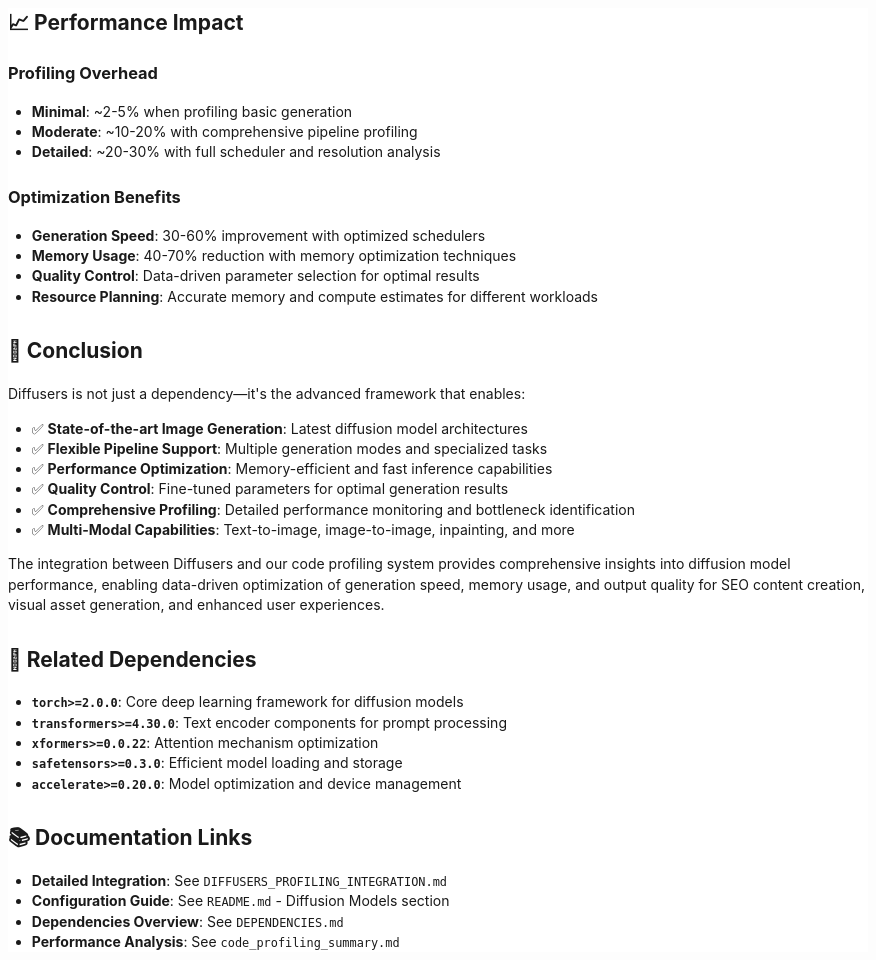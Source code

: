 ## 📈 Performance Impact

### **Profiling Overhead**
- **Minimal**: ~2-5% when profiling basic generation
- **Moderate**: ~10-20% with comprehensive pipeline profiling
- **Detailed**: ~20-30% with full scheduler and resolution analysis

### **Optimization Benefits**
- **Generation Speed**: 30-60% improvement with optimized schedulers
- **Memory Usage**: 40-70% reduction with memory optimization techniques
- **Quality Control**: Data-driven parameter selection for optimal results
- **Resource Planning**: Accurate memory and compute estimates for different workloads

## 🎯 Conclusion

Diffusers is not just a dependency—it's the advanced framework that enables:

- ✅ **State-of-the-art Image Generation**: Latest diffusion model architectures
- ✅ **Flexible Pipeline Support**: Multiple generation modes and specialized tasks
- ✅ **Performance Optimization**: Memory-efficient and fast inference capabilities
- ✅ **Quality Control**: Fine-tuned parameters for optimal generation results
- ✅ **Comprehensive Profiling**: Detailed performance monitoring and bottleneck identification
- ✅ **Multi-Modal Capabilities**: Text-to-image, image-to-image, inpainting, and more

The integration between Diffusers and our code profiling system provides comprehensive insights into diffusion model performance, enabling data-driven optimization of generation speed, memory usage, and output quality for SEO content creation, visual asset generation, and enhanced user experiences.

## 🔗 Related Dependencies

- **`torch>=2.0.0`**: Core deep learning framework for diffusion models
- **`transformers>=4.30.0`**: Text encoder components for prompt processing
- **`xformers>=0.0.22`**: Attention mechanism optimization
- **`safetensors>=0.3.0`**: Efficient model loading and storage
- **`accelerate>=0.20.0`**: Model optimization and device management

## 📚 **Documentation Links**

- **Detailed Integration**: See `DIFFUSERS_PROFILING_INTEGRATION.md`
- **Configuration Guide**: See `README.md` - Diffusion Models section
- **Dependencies Overview**: See `DEPENDENCIES.md`
- **Performance Analysis**: See `code_profiling_summary.md`






